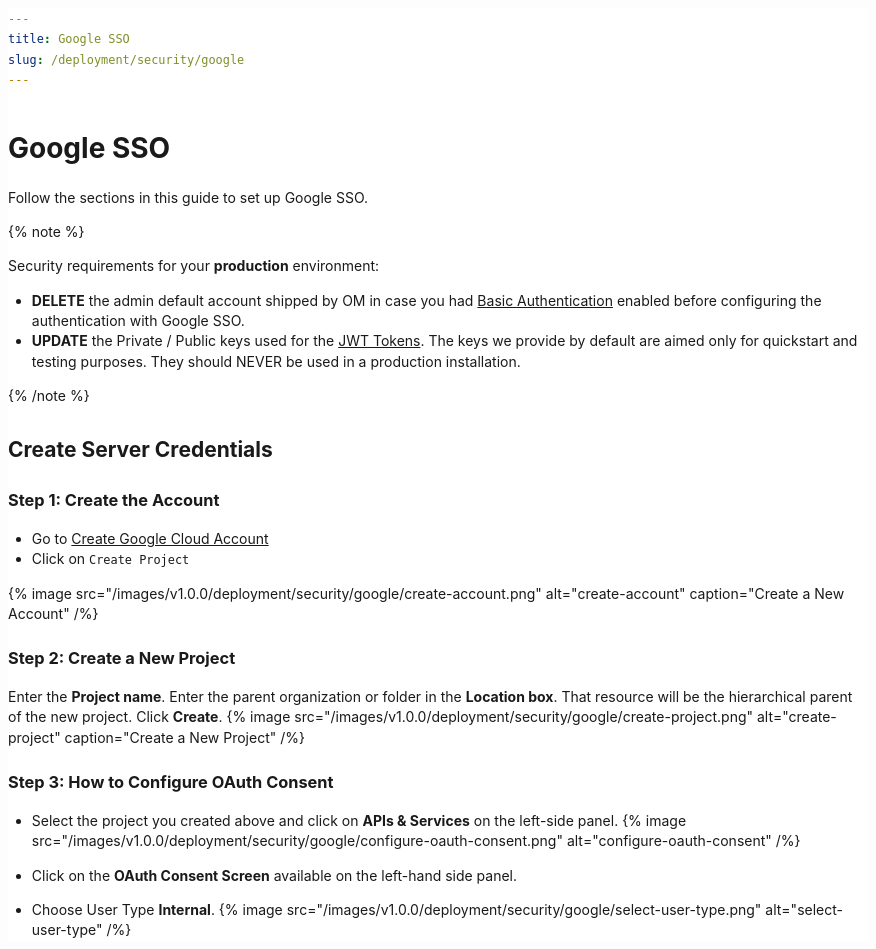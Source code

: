 ```yaml
---
title: Google SSO
slug: /deployment/security/google
---
```


# Google SSO

Follow the sections in this guide to set up Google SSO.

{% note %}

Security requirements for your **production** environment:
- **DELETE** the admin default account shipped by OM in case you had [Basic Authentication](/deployment/security/basic-auth)
  enabled before configuring the authentication with Google SSO.
- **UPDATE** the Private / Public keys used for the [JWT Tokens](/deployment/security/enable-jwt-tokens). The keys we provide
  by default are aimed only for quickstart and testing purposes. They should NEVER be used in a production installation.

{% /note %}

## Create Server Credentials

### Step 1: Create the Account
- Go to [Create Google Cloud Account](https://console.cloud.google.com/)
- Click on `Create Project`

{% image src="/images/v1.0.0/deployment/security/google/create-account.png" alt="create-account" caption="Create a New Account" /%}

### Step 2: Create a New Project
Enter the **Project name**.
Enter the parent organization or folder in the **Location box**. That resource will be the hierarchical parent of the new project.
Click **Create**.
{% image src="/images/v1.0.0/deployment/security/google/create-project.png" alt="create-project" caption="Create a New Project" /%}

### Step 3: How to Configure OAuth Consent
- Select the project you created above and click on **APIs & Services** on the left-side panel.
{% image src="/images/v1.0.0/deployment/security/google/configure-oauth-consent.png" alt="configure-oauth-consent" /%}

- Click on the **OAuth Consent Screen** available on the left-hand side panel.
- Choose User Type **Internal**.
{% image src="/images/v1.0.0/deployment/security/google/select-user-type.png" alt="select-user-type" /%}
